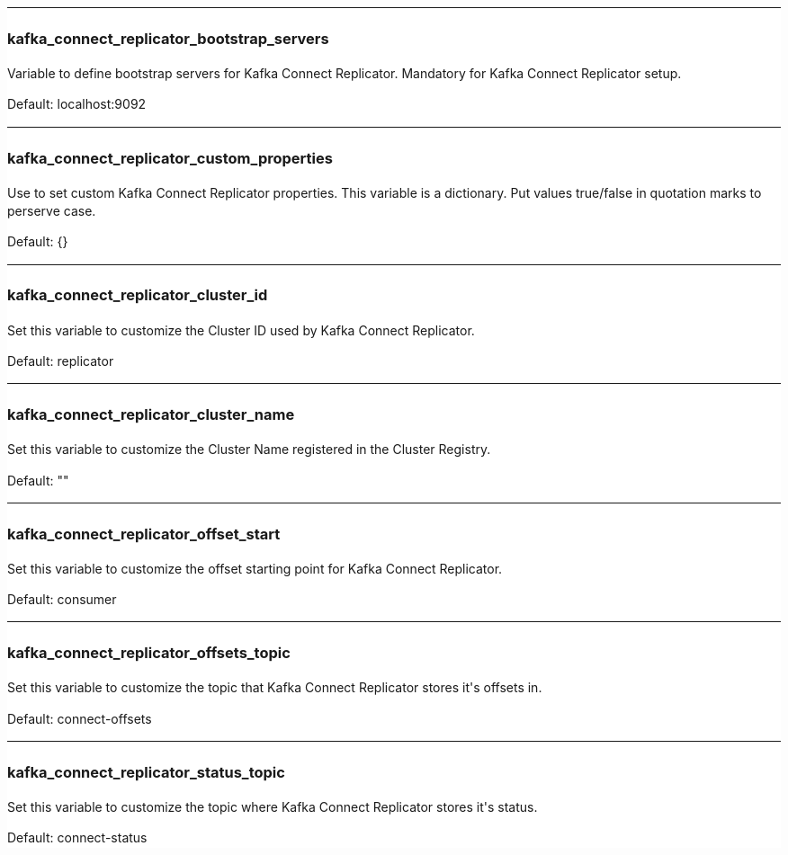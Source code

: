 ***

### kafka_connect_replicator_bootstrap_servers

Variable to define bootstrap servers for Kafka Connect Replicator.  Mandatory for Kafka Connect Replicator setup.

Default:  localhost:9092

***

### kafka_connect_replicator_custom_properties

Use to set custom Kafka Connect Replicator properties. This variable is a dictionary. Put values true/false in quotation marks to perserve case.

Default:  {}

***

### kafka_connect_replicator_cluster_id

Set this variable to customize the Cluster ID used by Kafka Connect Replicator.

Default:  replicator

***

### kafka_connect_replicator_cluster_name

Set this variable to customize the Cluster Name registered in the Cluster Registry.

Default:  ""

***

### kafka_connect_replicator_offset_start

Set this variable to customize the offset starting point for Kafka Connect Replicator.

Default:  consumer

***

### kafka_connect_replicator_offsets_topic

Set this variable to customize the topic that Kafka Connect Replicator stores it's offsets in.

Default:  connect-offsets

***

### kafka_connect_replicator_status_topic

Set this variable to customize the topic where Kafka Connect Replicator stores it's status.

Default:  connect-status
